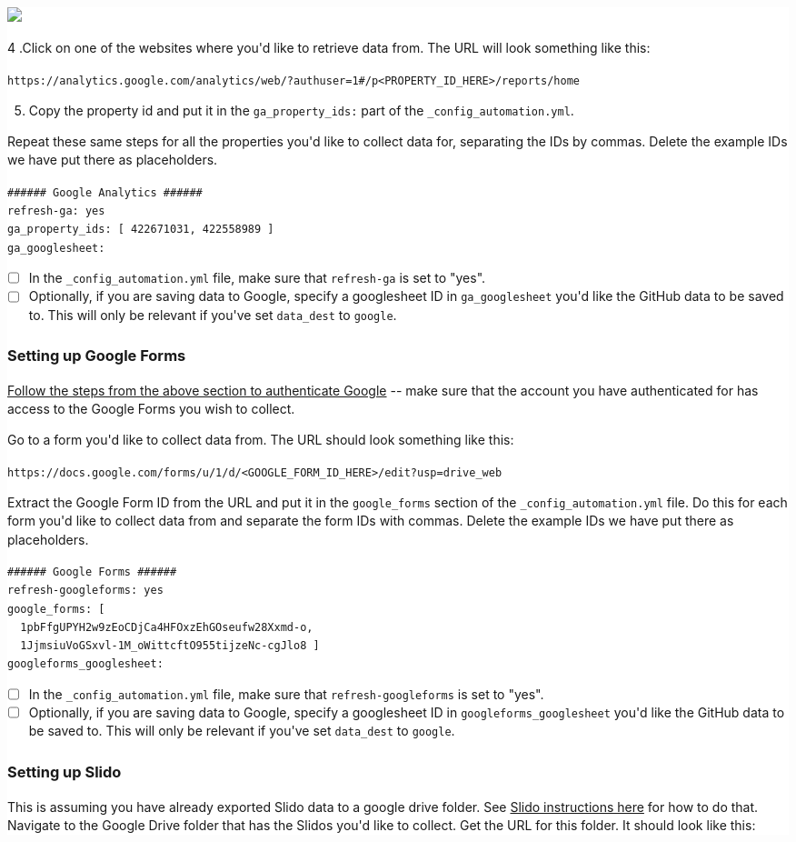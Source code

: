 <img src = "resources/images/google-analytics-dropdown.png" width = "50%">

4 .Click on one of the websites where you'd like to retrieve data from. The URL will look something like this:
```
https://analytics.google.com/analytics/web/?authuser=1#/p<PROPERTY_ID_HERE>/reports/home
```
5. Copy the property id and put it in the `ga_property_ids:` part of the `_config_automation.yml`.

Repeat these same steps for all the properties you'd like to collect data for, separating the IDs by commas. Delete the example IDs we have put there as placeholders.

```
###### Google Analytics ######
refresh-ga: yes
ga_property_ids: [ 422671031, 422558989 ]
ga_googlesheet:
```

- [ ] In the `_config_automation.yml` file, make sure that `refresh-ga` is set to "yes".
- [ ] Optionally, if you are saving data to Google, specify a googlesheet ID in `ga_googlesheet` you'd like the GitHub data to be saved to. This will only be relevant if you've set `data_dest` to `google`.

### Setting up Google Forms

[Follow the steps from the above section to authenticate Google](#setting-up-google-authentication) -- make sure that the account you have authenticated for has access to the Google Forms you wish to collect.

Go to a form you'd like to collect data from. The URL should look something like this:
```
https://docs.google.com/forms/u/1/d/<GOOGLE_FORM_ID_HERE>/edit?usp=drive_web
```
Extract the Google Form ID from the URL and put it in the `google_forms` section of the `_config_automation.yml` file.
Do this for each form you'd like to collect data from and separate the form IDs with commas. Delete the example IDs we have put there as placeholders.

```
###### Google Forms ######
refresh-googleforms: yes
google_forms: [
  1pbFfgUPYH2w9zEoCDjCa4HFOxzEhGOseufw28Xxmd-o,
  1JjmsiuVoGSxvl-1M_oWittcftO955tijzeNc-cgJlo8 ]
googleforms_googlesheet:
```

- [ ] In the `_config_automation.yml` file, make sure that `refresh-googleforms` is set to "yes".
- [ ] Optionally, if you are saving data to Google, specify a googlesheet ID in `googleforms_googlesheet` you'd like the GitHub data to be saved to. This will only be relevant if you've set `data_dest` to `google`.

### Setting up Slido

This is assuming you have already exported Slido data to a google drive folder. See [Slido instructions here](https://community.slido.com/analytics-and-exports-44/export-your-questions-poll-results-quiz-leaderboard-and-ideas-532) for how to do that. Navigate to the Google Drive folder that has the Slidos you'd like to collect. Get the URL for this folder. It should look like this:

